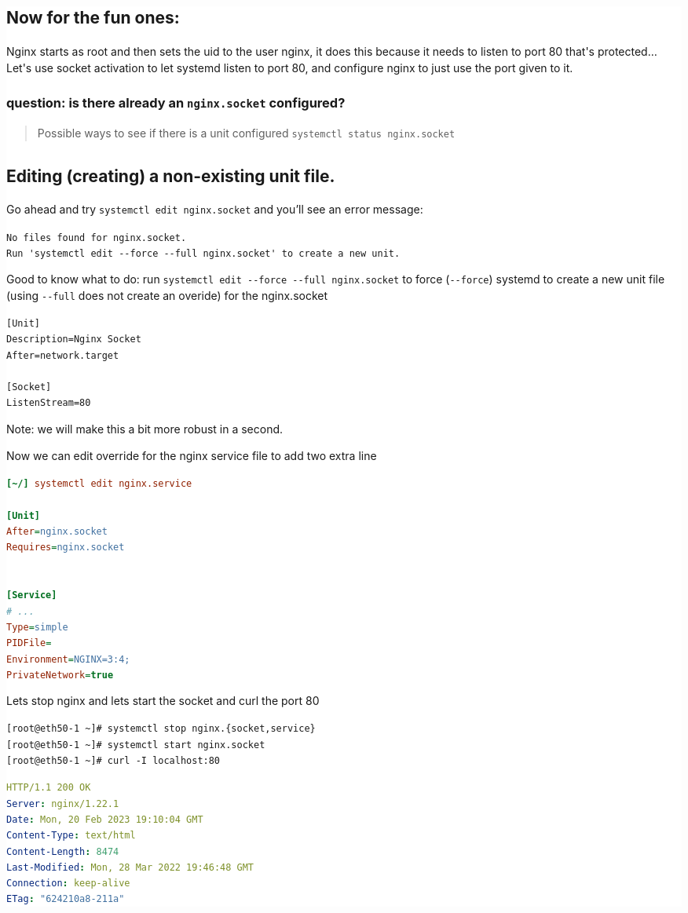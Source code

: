 
## Now for the fun ones:

Nginx starts as root and then sets the uid to the user nginx, it does this because it needs to listen to port 80 that's protected… Let's use socket activation to let systemd listen to port 80, and configure nginx to just use the port given to it.

### question: is there already an `nginx.socket` configured? 
>    Possible ways to see if there is a unit configured `systemctl status nginx.socket` 

## Editing (creating) a non-existing unit file.

Go ahead and try `systemctl edit nginx.socket` and you’ll see an error message:

```
No files found for nginx.socket.
Run 'systemctl edit --force --full nginx.socket' to create a new unit.
```

Good to know what to do: run `systemctl edit --force --full nginx.socket` to force (`--force`) systemd to create a new unit file (using `--full` does not create an overide) for the nginx.socket

```
[Unit]
Description=Nginx Socket
After=network.target

[Socket]
ListenStream=80
```

Note: we will make this a bit more robust in a second.

Now we can edit override for the nginx service file to add two extra line

```ini
[~/] systemctl edit nginx.service

[Unit]
After=nginx.socket
Requires=nginx.socket


[Service]
# ...
Type=simple
PIDFile=
Environment=NGINX=3:4;
PrivateNetwork=true 
```

Lets stop nginx and lets start the socket and curl the port 80

```
[root@eth50-1 ~]# systemctl stop nginx.{socket,service}
[root@eth50-1 ~]# systemctl start nginx.socket
[root@eth50-1 ~]# curl -I localhost:80
```
```yaml
HTTP/1.1 200 OK
Server: nginx/1.22.1
Date: Mon, 20 Feb 2023 19:10:04 GMT
Content-Type: text/html
Content-Length: 8474
Last-Modified: Mon, 28 Mar 2022 19:46:48 GMT
Connection: keep-alive
ETag: "624210a8-211a"
```